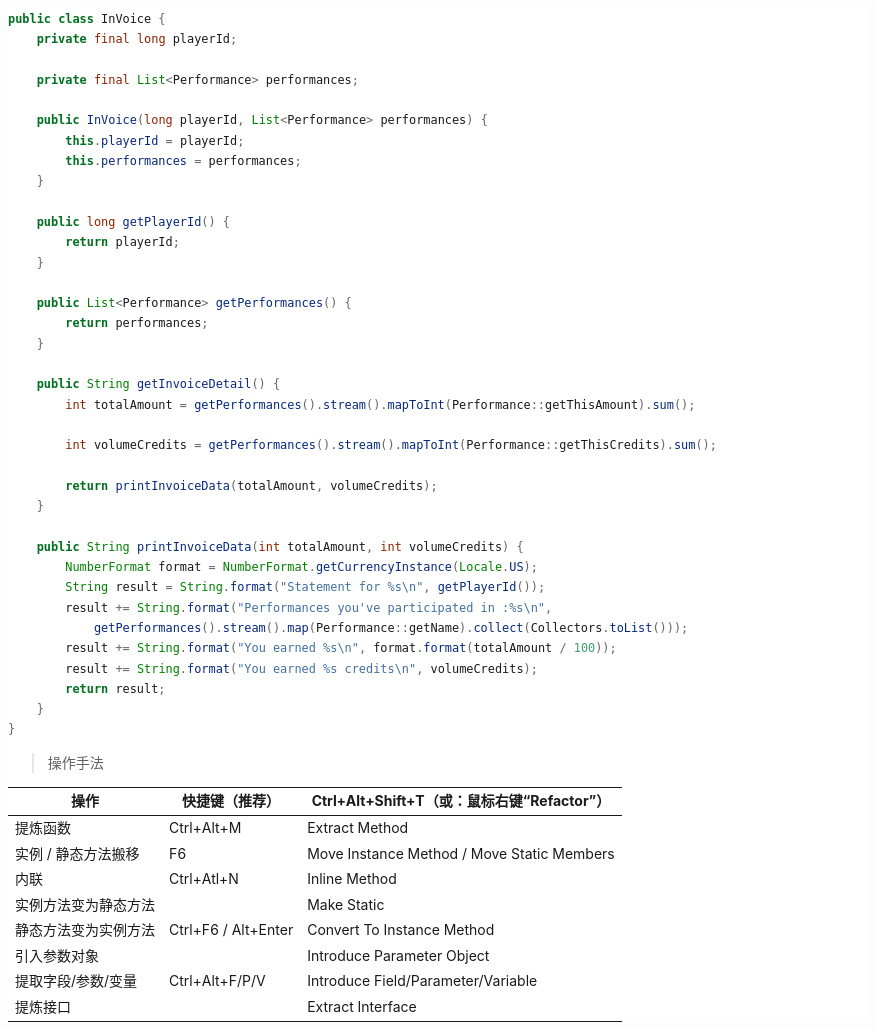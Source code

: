 ```java
public class InVoice {
    private final long playerId;

    private final List<Performance> performances;

    public InVoice(long playerId, List<Performance> performances) {
        this.playerId = playerId;
        this.performances = performances;
    }

    public long getPlayerId() {
        return playerId;
    }

    public List<Performance> getPerformances() {
        return performances;
    }

    public String getInvoiceDetail() {
        int totalAmount = getPerformances().stream().mapToInt(Performance::getThisAmount).sum();

        int volumeCredits = getPerformances().stream().mapToInt(Performance::getThisCredits).sum();

        return printInvoiceData(totalAmount, volumeCredits);
    }

    public String printInvoiceData(int totalAmount, int volumeCredits) {
        NumberFormat format = NumberFormat.getCurrencyInstance(Locale.US);
        String result = String.format("Statement for %s\n", getPlayerId());
        result += String.format("Performances you've participated in :%s\n",
            getPerformances().stream().map(Performance::getName).collect(Collectors.toList()));
        result += String.format("You earned %s\n", format.format(totalAmount / 100));
        result += String.format("You earned %s credits\n", volumeCredits);
        return result;
    }
}
```

> 操作手法

| 操作                 | 快捷键（推荐）      | Ctrl+Alt+Shift+T（或：鼠标右键“Refactor”） |
| -------------------- | ------------------- | ------------------------------------------ |
| 提炼函数             | Ctrl+Alt+M          | Extract Method                             |
| 实例 / 静态方法搬移  | F6                  | Move Instance Method / Move Static Members |
| 内联                 | Ctrl+Atl+N          | Inline Method                              |
| 实例方法变为静态方法 |                     | Make Static                                |
| 静态方法变为实例方法 | Ctrl+F6 / Alt+Enter | Convert To Instance Method                 |
| 引入参数对象         |                     | Introduce Parameter Object                 |
| 提取字段/参数/变量   | Ctrl+Alt+F/P/V      | Introduce Field/Parameter/Variable         |
| 提炼接口             |                     | Extract Interface                          |
